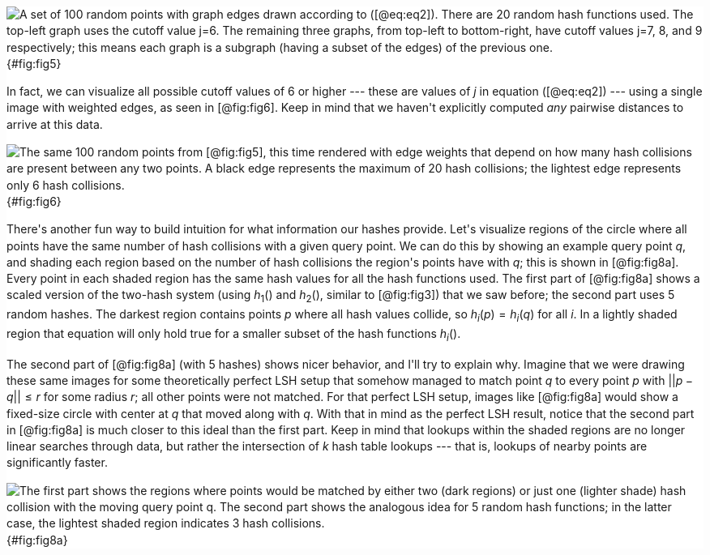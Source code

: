 ![A set of 100 random points with graph edges drawn according to
([@eq:eq2]). There are 20 random hash functions used. The top-left
graph uses the cutoff value $j=6.$
The remaining three graphs, from top-left to bottom-right, have cutoff values
$j=7,$ 8, and 9 respectively; this means each graph is a subgraph (having a subset
of the edges) of the previous one.](images/lsh_image5.png){#fig:fig5}

In fact, we can visualize all possible cutoff values of 6 or higher ---
these are values
of $j$ in equation ([@eq:eq2]) --- using a single image with weighted edges,
as seen in [@fig:fig6]. Keep in mind that we haven't explicitly computed
*any* pairwise distances to arrive at this data.

![The same 100 random points from [@fig:fig5], this time rendered with edge
weights that depend on how many hash collisions are present between any
two points. A black edge represents the maximum of 20 hash collisions; the
lightest edge represents only 6 hash
collisions.](images/lsh_image6.png){#fig:fig6}

There's another fun way to build intuition for what information our hashes
provide.
Let's visualize regions of the circle where all points have the same number of
hash collisions with a given query point.
We can do this by showing an example query point $q$, and shading each region
based on the number of hash collisions the region's points have with $q$;
this is shown in [@fig:fig8a].
Every point in each shaded region has the same hash values for all
the hash functions used.
The first part of [@fig:fig8a] shows a scaled version of the
two-hash system (using $h_1()$ and $h_2()$, similar to [@fig:fig3])
that we saw before; the second part uses 5 random hashes.
The darkest region contains points $p$ where all hash values
collide, so $h_i(p) = h_i(q)$ for all $i$.
In a lightly shaded region that equation will only hold true for a
smaller subset of the hash functions $h_i().$

The second part of [@fig:fig8a] (with 5 hashes) shows nicer behavior, and I'll
try to explain why.
Imagine that we were drawing these same images for some theoretically perfect
LSH setup that somehow managed to match point $q$ to every point $p$ with 
$||p-q||\le r$ for some radius $r$; all other points were not matched.
For that perfect LSH setup, images like [@fig:fig8a] would show a fixed-size
circle with
center at $q$ that moved along with $q$. With that in mind as the perfect LSH
result, notice that the second part in [@fig:fig8a]
is much closer to this ideal than
the first part. Keep in mind that lookups within the shaded regions are
no longer linear searches through data, but rather the intersection of
$k$ hash table lookups --- that is, lookups of nearby points are
significantly faster.

![The first part shows the regions where points would be matched by
either two (dark regions) or just one (lighter shade) hash collision with
the moving query point $q$. The second part shows the analogous idea for 5
random hash functions; in the latter case, the lightest shaded region
indicates 3 hash collisions.](images/image8a@2x.gif){#fig:fig8a}
